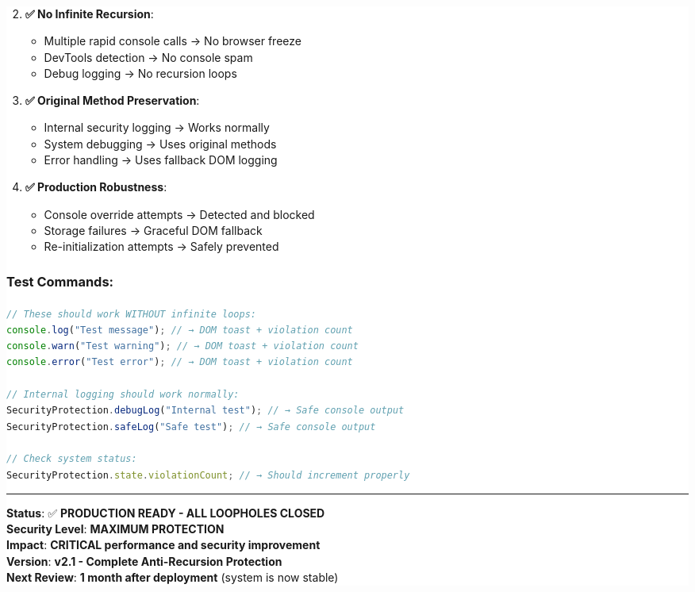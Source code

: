 2. **✅ No Infinite Recursion**:

    - Multiple rapid console calls → No browser freeze
    - DevTools detection → No console spam
    - Debug logging → No recursion loops

3. **✅ Original Method Preservation**:

    - Internal security logging → Works normally
    - System debugging → Uses original methods
    - Error handling → Uses fallback DOM logging

4. **✅ Production Robustness**:
    - Console override attempts → Detected and blocked
    - Storage failures → Graceful DOM fallback
    - Re-initialization attempts → Safely prevented

### Test Commands:

```javascript
// These should work WITHOUT infinite loops:
console.log("Test message"); // → DOM toast + violation count
console.warn("Test warning"); // → DOM toast + violation count
console.error("Test error"); // → DOM toast + violation count

// Internal logging should work normally:
SecurityProtection.debugLog("Internal test"); // → Safe console output
SecurityProtection.safeLog("Safe test"); // → Safe console output

// Check system status:
SecurityProtection.state.violationCount; // → Should increment properly
```

---

**Status**: ✅ **PRODUCTION READY - ALL LOOPHOLES CLOSED**  
**Security Level**: **MAXIMUM PROTECTION**  
**Impact**: **CRITICAL performance and security improvement**  
**Version**: **v2.1 - Complete Anti-Recursion Protection**  
**Next Review**: **1 month after deployment** (system is now stable)
